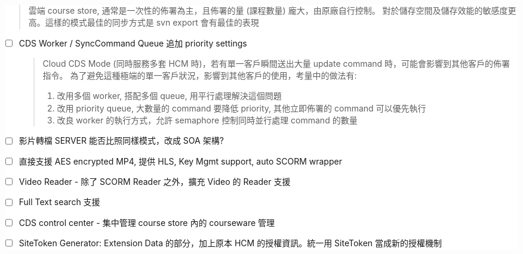   > 雲端 course store, 通常是一次性的佈署為主，且佈署的量 (課程數量) 龐大，由原廠自行控制。
  > 對於儲存空間及儲存效能的敏感度更高。這樣的模式最佳的同步方式是 svn export 會有最佳的表現


- [ ] CDS Worker / SyncCommand Queue 追加 priority settings
  > Cloud CDS Mode (同時服務多套 HCM 時)，若有單一客戶瞬間送出大量 update command 時，可能會影響到其他客戶的佈署指令。
  > 為了避免這種極端的單一客戶狀況，影響到其他客戶的使用，考量中的做法有:
  > 1. 改用多個 worker, 搭配多個 queue, 用平行處理解決這個問題
  > 2. 改用 priority queue, 大數量的 command 要降低 priority, 其他立即佈署的 command 可以優先執行
  > 3. 改良 worker 的執行方式，允許 semaphore 控制同時並行處理 command 的數量



- [ ] 影片轉檔 SERVER 能否比照同樣模式，改成 SOA 架構?
- [ ] 直接支援 AES encrypted MP4, 提供 HLS, Key Mgmt support, auto SCORM wrapper
- [ ] Video Reader - 除了 SCORM Reader 之外，擴充 Video 的 Reader 支援
- [ ] Full Text search 支援
- [ ] CDS control center - 集中管理 course store 內的 courseware 管理

- [ ] SiteToken Generator: Extension Data 的部分，加上原本 HCM 的授權資訊。統一用 SiteToken 當成新的授權機制







